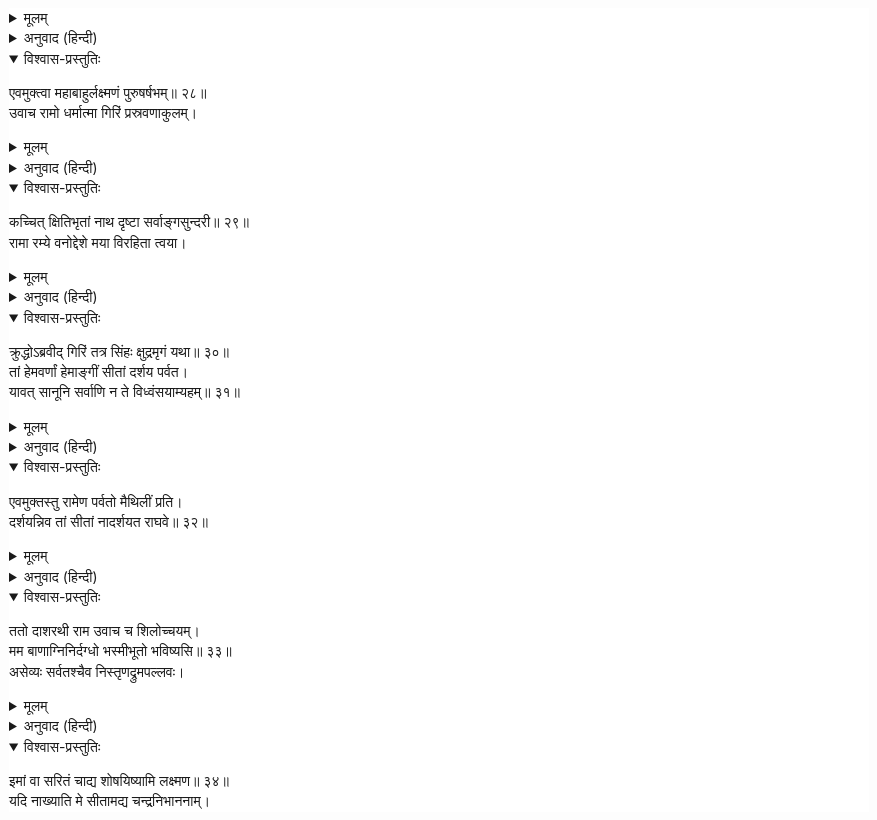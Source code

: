 <details><summary>मूलम्</summary></details>

<details><summary>अनुवाद (हिन्दी)</summary></details>

<details open><summary>विश्वास-प्रस्तुतिः</summary>

एवमुक्त्वा महाबाहुर्लक्ष्मणं पुरुषर्षभम्॥ २८॥  
उवाच रामो धर्मात्मा गिरिं प्रस्रवणाकुलम्।
</details>

<details><summary>मूलम्</summary></details>

<details><summary>अनुवाद (हिन्दी)</summary></details>

<details open><summary>विश्वास-प्रस्तुतिः</summary>

कच्चित् क्षितिभृतां नाथ दृष्टा सर्वाङ्गसुन्दरी॥ २९॥  
रामा रम्ये वनोद्देशे मया विरहिता त्वया।
</details>

<details><summary>मूलम्</summary></details>

<details><summary>अनुवाद (हिन्दी)</summary></details>

<details open><summary>विश्वास-प्रस्तुतिः</summary>

क्रुद्धोऽब्रवीद् गिरिं तत्र सिंहः क्षुद्रमृगं यथा॥ ३०॥  
तां हेमवर्णां हेमाङ्गीं सीतां दर्शय पर्वत।  
यावत् सानूनि सर्वाणि न ते विध्वंसयाम्यहम्॥ ३१॥
</details>

<details><summary>मूलम्</summary></details>

<details><summary>अनुवाद (हिन्दी)</summary></details>

<details open><summary>विश्वास-प्रस्तुतिः</summary>

एवमुक्तस्तु रामेण पर्वतो मैथिलीं प्रति।  
दर्शयन्निव तां सीतां नादर्शयत राघवे॥ ३२॥
</details>

<details><summary>मूलम्</summary></details>

<details><summary>अनुवाद (हिन्दी)</summary></details>

<details open><summary>विश्वास-प्रस्तुतिः</summary>

ततो दाशरथी राम उवाच च शिलोच्चयम्।  
मम बाणाग्निनिर्दग्धो भस्मीभूतो भविष्यसि॥ ३३॥  
असेव्यः सर्वतश्चैव निस्तृणद्रुमपल्लवः।
</details>

<details><summary>मूलम्</summary></details>

<details><summary>अनुवाद (हिन्दी)</summary></details>

<details open><summary>विश्वास-प्रस्तुतिः</summary>

इमां वा सरितं चाद्य शोषयिष्यामि लक्ष्मण॥ ३४॥  
यदि नाख्याति मे सीतामद्य चन्द्रनिभाननाम्।
</details>
